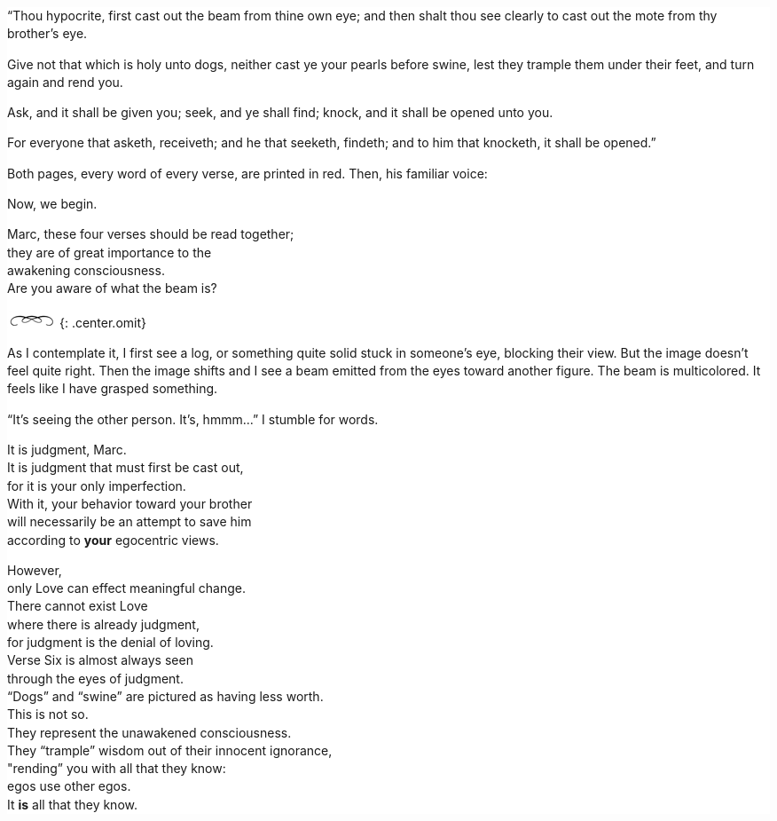 <div markdown="1" class="quote">

“Thou hypocrite, first cast out the beam from thine own eye; and then
shalt thou see clearly to cast out the mote from thy brother’s eye.

Give not that which is holy unto dogs, neither cast ye your pearls
before swine, lest they trample them under their feet, and turn again
and rend you.

Ask, and it shall be given you; seek, and ye shall find; knock, and it
shall be opened unto you.

For everyone that asketh, receiveth; and he that seeketh, findeth; and
to him that knocketh, it shall be opened.”

</div>

Both pages, every word of every verse, are printed in red. Then, his
familiar voice:

<div data-index="1" markdown="1" class="indent">

Now, we begin.

Marc, these four verses should be read together;<br/>
they are of great importance to the<br/>
awakening consciousness.<br/>
Are you aware of what the beam is?<br/>

</div>

![line](./line4.jpg)
{: .center.omit}

As I contemplate it, I first see a log, or something quite solid stuck
in someone’s eye, blocking their view. But the image doesn’t feel quite
right. Then the image shifts and I see a beam emitted from the eyes
toward another figure. The beam is multicolored. It feels like I have
grasped something.

“It’s seeing the other person. It’s, hmmm...” I stumble for words.

<div data-index="1" markdown="1" class="indent">

It is judgment, Marc.<br/>
It is judgment that must first be cast out,<br/>
for it is your only imperfection.<br/>
With it, your behavior toward your brother<br/>
will necessarily be an attempt to save him<br/>
according to __your__ egocentric views.

However,<br/>
only Love can effect meaningful change.<br/>
There cannot exist Love<br/>
where there is already judgment,<br/>
for judgment is the denial of loving.<br/>
Verse Six is almost always seen<br/>
through the eyes of judgment.<br/>
“Dogs” and “swine” are pictured as having less worth.<br/>
This is not so.<br/>
They represent the unawakened consciousness.<br/>
They “trample” wisdom out of their innocent ignorance,<br/>
"rending” you with all that they know:<br/>
egos use other egos.<br/>
It __is__ all that they know.
